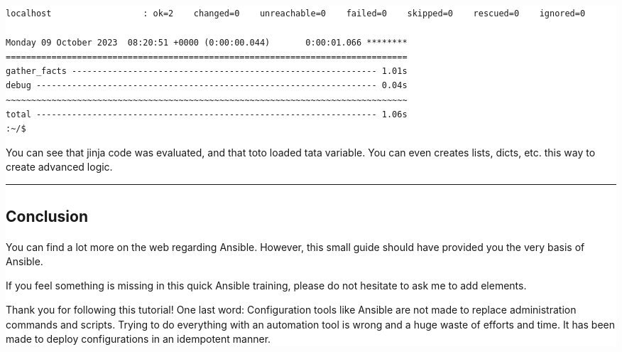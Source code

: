 ```
localhost                  : ok=2    changed=0    unreachable=0    failed=0    skipped=0    rescued=0    ignored=0   

Monday 09 October 2023  08:20:51 +0000 (0:00:00.044)       0:00:01.066 ******** 
=============================================================================== 
gather_facts ------------------------------------------------------------ 1.01s
debug ------------------------------------------------------------------- 0.04s
~~~~~~~~~~~~~~~~~~~~~~~~~~~~~~~~~~~~~~~~~~~~~~~~~~~~~~~~~~~~~~~~~~~~~~~~~~~~~~~ 
total ------------------------------------------------------------------- 1.06s
:~/$
```

You can see that jinja code was evaluated, and that toto loaded tata variable.
You can even creates lists, dicts, etc. this way to create advanced logic.

----------

## Conclusion

You can find a lot more on the web regarding Ansible. However, this small guide
should have provided you the very basis of Ansible.

If you feel something is missing in this quick Ansible training, please do not
hesitate to ask me to add elements.

<!-- <div class="comment-tile">
    <div class="comment-tile-image">
        <img src="../images/global/avatar.png" alt="Image Description" width="96" height="96">
    </div>
    <div class="comment-tile-text">
        <p>Thank you for following this tutorial! One last word: Configuration tools like Ansible are not made to replace administration commands and scripts. Trying to do everything with an automation tool is wrong and a huge waste of efforts and time. It has been made to deploy configurations in an idempotent manner.</p>
    </div>
</div> -->

Thank you for following this tutorial! One last word: Configuration tools like Ansible are not made to replace administration commands and scripts. Trying to do everything with an automation tool is wrong and a huge waste of efforts and time. It has been made to deploy configurations in an idempotent manner.